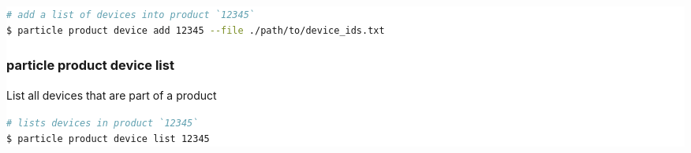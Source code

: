 ```sh
# add a list of devices into product `12345`
$ particle product device add 12345 --file ./path/to/device_ids.txt
```


### particle product device list

List all devices that are part of a product


```sh
# lists devices in product `12345`
$ particle product device list 12345
```
